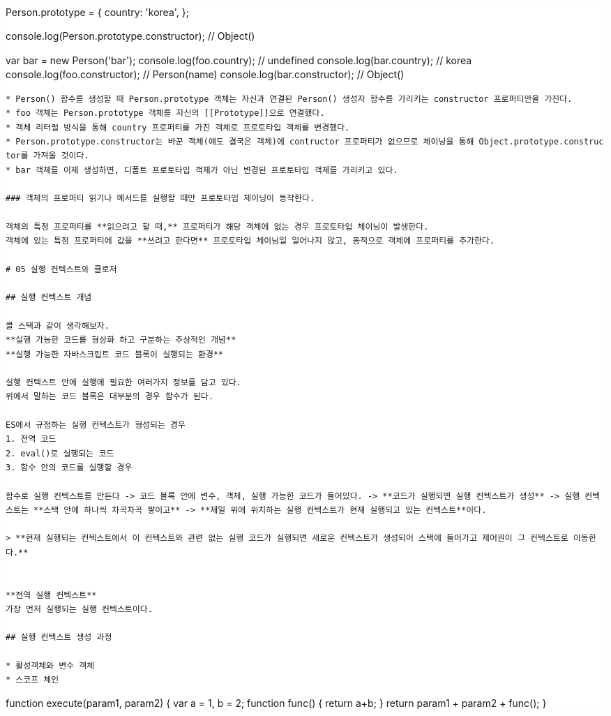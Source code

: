 Person.prototype = {
    country: 'korea',
};

console.log(Person.prototype.constructor);      // Object()

var bar = new Person('bar');
console.log(foo.country);   // undefined
console.log(bar.country);   // korea
console.log(foo.constructor);   // Person(name)
console.log(bar.constructor);   // Object()
```
* Person() 함수를 생성할 때 Person.prototype 객체는 자신과 연결된 Person() 생성자 함수를 가리키는 constructor 프로퍼티만을 가진다.  
* foo 객체는 Person.prototype 객체를 자신의 [[Prototype]]으로 연결했다.  
* 객체 리터럴 방식을 통해 country 프로퍼티를 가진 객체로 프로토타입 객체를 변경했다.  
* Person.prototype.constructor는 바꾼 객체(얘도 결국은 객체)에 contructor 프로퍼티가 없으므로 체이닝을 통해 Object.prototype.constructor를 가져올 것이다.
* bar 객체를 이제 생성하면, 디폴트 프로토타입 객체가 아닌 변경된 프로토타입 객체를 가리키고 있다.  

### 객체의 프로퍼티 읽기나 메서드를 실행할 때만 프로토타입 체이닝이 동작한다.  

객체의 특정 프로퍼티를 **읽으려고 할 때,** 프로퍼티가 해당 객체에 없는 경우 프로토타입 체이닝이 발생한다.  
객체에 있는 특정 프로퍼티에 값을 **쓰려고 한다면** 프로토타입 체이닝일 일어나지 않고, 동적으로 객체에 프로퍼티를 추가한다.  

# 05 실행 컨텍스트와 클로저  

## 실행 컨텍스트 개념  

콜 스택과 같이 생각해보자.  
**실행 가능한 코드를 형상화 하고 구분하는 추상적인 개념**  
**실행 가능한 자바스크립트 코드 블록이 실행되는 환경**  

실행 컨텍스트 안에 실행에 필요한 여러가지 정보를 담고 있다.  
위에서 말하는 코드 블록은 대부분의 경우 함수가 된다.  

ES에서 규정하는 실행 컨텍스트가 형성되는 경우  
1. 전역 코드  
2. eval()로 실행되는 코드  
3. 함수 안의 코드를 실행할 경우  

함수로 실행 컨텍스트를 만든다 -> 코드 블록 안에 변수, 객체, 실행 가능한 코드가 들어있다. -> **코드가 실행되면 실행 컨텍스트가 생성** -> 실행 컨텍스트는 **스택 안에 하나씩 차곡차곡 쌓이고** -> **제일 위에 위치하는 실행 컨텍스트가 현재 실행되고 있는 컨텍스트**이다.  

> **현재 실행되는 컨텍스트에서 이 컨텍스트와 관련 없는 실행 코드가 실행되면 새로운 컨텍스트가 생성되어 스택에 들어가고 제어권이 그 컨텍스트로 이동한다.**  


**전역 실행 컨텍스트**  
가장 먼저 실행되는 실행 컨텍스트이다.  

## 실행 컨텍스트 생성 과정  

* 활성객체와 변수 객체  
* 스코프 체인  

```
function execute(param1, param2) {
    var a = 1, b = 2;
    function func() {
        return a+b;
    }
    return param1 + param2 + func();
}
